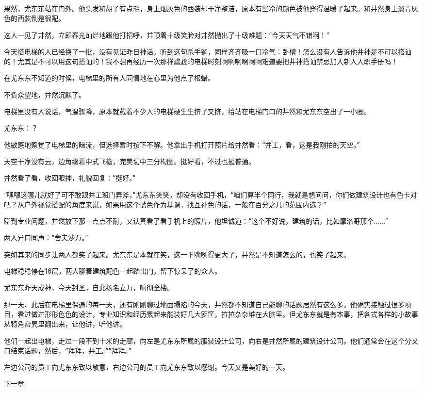 果然，尤东东站在门外。他头发和胡子有点毛，身上烟灰色的西装却干净整洁，原本有些冷的颜色被他穿得温暖了起来。和井然身上淡青灰色的西装倒是很配。

 

这人一见了井然，立即春光灿烂地跟他打招呼，并顶着十级笑脸对井然抛出了十级难题：“今天天气不错啊！”

 

今天搭电梯的人已经换了一批，没有见证昨日神话。听到这句杀手锏，同样齐齐吸一口冷气：卧槽！怎么没有人告诉他井神是不可以搭讪的！尤其是不可以用这句搭讪的！我不想再经历一次那样尴尬的电梯时刻啊啊啊啊啊啊难道要把井神搭讪禁忌加入新人入职手册吗！

 

在尤东东不知道的时候，电梯里的所有人同情地在心里为他点了根蜡。

 

不负众望地，井然沉默了。

 

电梯里没有人说话，气温骤降，原本就载着不少人的电梯硬生生挤了又挤，给站在电梯门口的井然和尤东东空出了一小圈。

 

尤东东：？

 

他敏感地察觉了电梯里的暗流，但选择暂时按下不解。他拿出手机打开照片给井然看：“井工，看，这是我刚拍的天空。”

 

天空干净没有云，边角缀着中式飞檐，完美切中三分构图。挺好看，不过也挺普通。

 

井然看了看，收回眼神，礼貌回复：“挺好。”

 

“嘿嘿这哪儿就好了可不敢跟井工班门弄斧，”尤东东笑笑，却没有收回手机，“咱们算半个同行，我就是想问问，你们做建筑设计也有色卡对吧？从户外视觉搭配的角度来说，如果用这个蓝色作为基调，找互补色的话，一般在百分之几的范围内选？”

 

聊到专业问题，井然放下那一点点不耐，又认真看了看手机上的照片，他坦诚道：“这个不好说，建筑的话，比如摩洛哥那个……”

 

两人异口同声：“舍夫沙万。”

 

突如其来的同步让两人都笑了起来。尤东东是本就在笑，这一下嘴咧得更大了，井然是不知道怎么的，也笑了起来。

 

电梯稳稳停在16层，两人聊着建筑配色一起踏出门，留下惊呆了的众人。

 

尤东东昨天成神，今天封圣。自此扬名立万，响彻全楼。

 

那一天、此后在电梯里偶遇的每一天，还有刚刚聊过地面塌陷的今天，井然都不知道自己能聊的话题居然有这么多。他确实接触过很多项目，看过做过形形色色的设计，专业知识和经历累起来能装好几大箩筐，拉拉杂杂堆在大脑里。但尤东东就是有本事，把各式各样的小故事从犄角旮旯里翻出来，让他讲，听他讲。

 

他们一起出电梯，走过一段不到十米的走廊，向左是尤东东所属的服装设计公司，向右是井然所属的建筑设计公司。他们通常会在这个分叉口结束话题，然后，“拜拜，井工。”“拜拜。”

 

左边公司的员工向尤东东致以敬意，右边公司的员工向尤东东致以感谢。今天又是美好的一天。

[下一章](https://github.com/DarkStarSafari/SafariBook/blob/main/%E3%80%90%E4%BA%95%E4%B8%9C%E3%80%91%E5%9C%A8%E5%8E%BB%E8%BE%9B%E7%89%B9%E6%8B%89%E7%9A%84%E8%B7%AF%E4%B8%8A/Chapter02.md)
